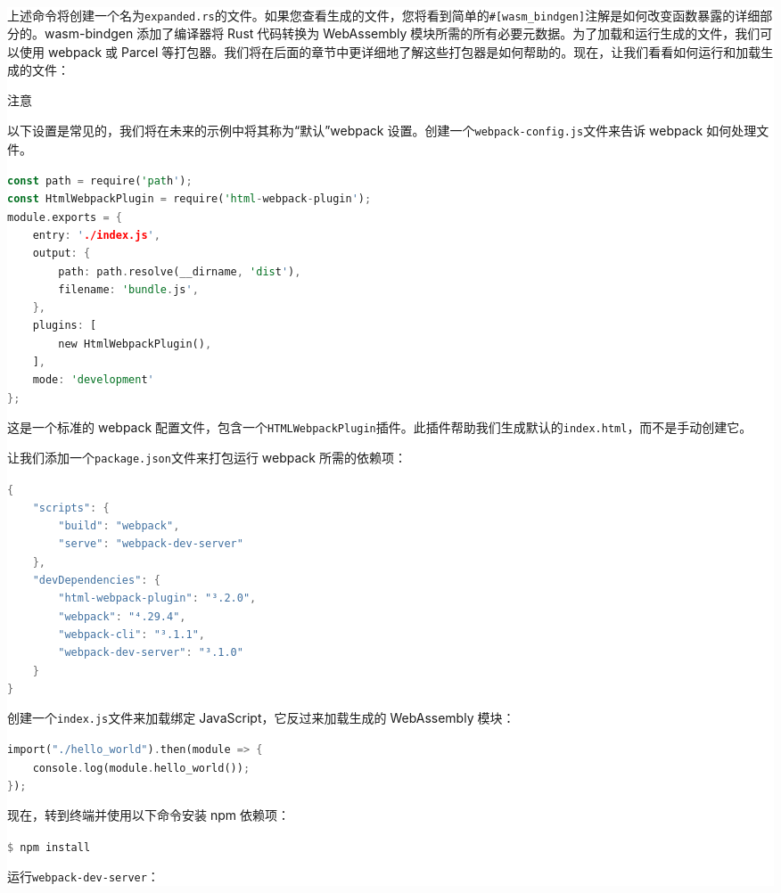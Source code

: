 上述命令将创建一个名为`expanded.rs`的文件。如果您查看生成的文件，您将看到简单的`#[wasm_bindgen]`注解是如何改变函数暴露的详细部分的。wasm-bindgen 添加了编译器将 Rust 代码转换为 WebAssembly 模块所需的所有必要元数据。为了加载和运行生成的文件，我们可以使用 webpack 或 Parcel 等打包器。我们将在后面的章节中更详细地了解这些打包器是如何帮助的。现在，让我们看看如何运行和加载生成的文件：

注意

以下设置是常见的，我们将在未来的示例中将其称为“默认”webpack 设置。创建一个`webpack-config.js`文件来告诉 webpack 如何处理文件。

```rs
const path = require('path');
const HtmlWebpackPlugin = require('html-webpack-plugin');
module.exports = {
    entry: './index.js',
    output: {
        path: path.resolve(__dirname, 'dist'),
        filename: 'bundle.js',
    },
    plugins: [
        new HtmlWebpackPlugin(),
    ],
    mode: 'development'
};
```

这是一个标准的 webpack 配置文件，包含一个`HTMLWebpackPlugin`插件。此插件帮助我们生成默认的`index.html`，而不是手动创建它。

让我们添加一个`package.json`文件来打包运行 webpack 所需的依赖项：

```rs
{
    "scripts": {
        "build": "webpack",
        "serve": "webpack-dev-server"
    },
    "devDependencies": {
        "html-webpack-plugin": "³.2.0",
        "webpack": "⁴.29.4",
        "webpack-cli": "³.1.1",
        "webpack-dev-server": "³.1.0"
    }
}
```

创建一个`index.js`文件来加载绑定 JavaScript，它反过来加载生成的 WebAssembly 模块：

```rs
import("./hello_world").then(module => {
    console.log(module.hello_world());
});
```

现在，转到终端并使用以下命令安装 npm 依赖项：

```rs
$ npm install
```

运行`webpack-dev-server`：
